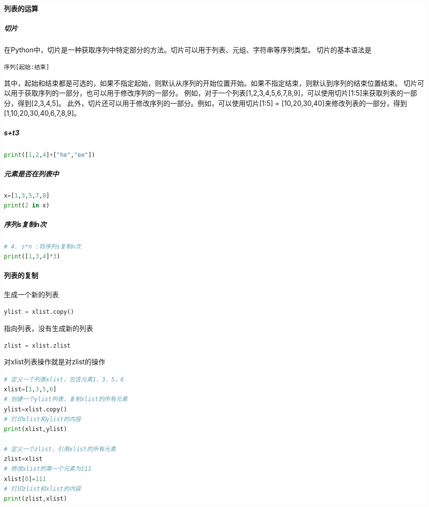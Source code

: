 #### 列表的运算

##### 切片

在Python中，切片是一种获取序列中特定部分的方法。切片可以用于列表、元组、字符串等序列类型。
切片的基本语法是

```python 
序列[起始:结束]
```

其中，起始和结束都是可选的，如果不指定起始，则默认从序列的开始位置开始。如果不指定结束，则默认到序列的结束位置结束。
切片可以用于获取序列的一部分，也可以用于修改序列的一部分。
例如，对于一个列表[1,2,3,4,5,6,7,8,9]，可以使用切片[1:5]来获取列表的一部分，得到[2,3,4,5]。
此外，切片还可以用于修改序列的一部分。例如，可以使用切片[1:5] = [10,20,30,40]来修改列表的一部分，得到[1,10,20,30,40,6,7,8,9]。

##### s+t3

```python 
print([1,2,4]+["he","ee"])
```

##### 元素是否在列表中

```python 
x=[1,3,5,7,8]
print(2 in x)

```

##### 序列s复制n次

```python 
# 4. s*n :将序列s复制n次
print([1,3,4]*3)
```

#### 列表的复制

生成一个新的列表

```python
ylist = xlist.copy()
```

指向列表，没有生成新的列表

```python 
zlist = xlist.zlist
```

对xlist列表操作就是对zlist的操作

```python
# 定义一个列表xlist，包含元素1，3，5，6
xlist=[1,3,5,6]
# 创建一个ylist列表，复制xlist的所有元素
ylist=xlist.copy()
# 打印xlist和ylist的内容
print(xlist,ylist)

# 定义一个zlist，引用xlist的所有元素
zlist=xlist
# 修改xlist的第一个元素为111
xlist[0]=111
# 打印zlist和xlist的内容
print(zlist,xlist)
```
